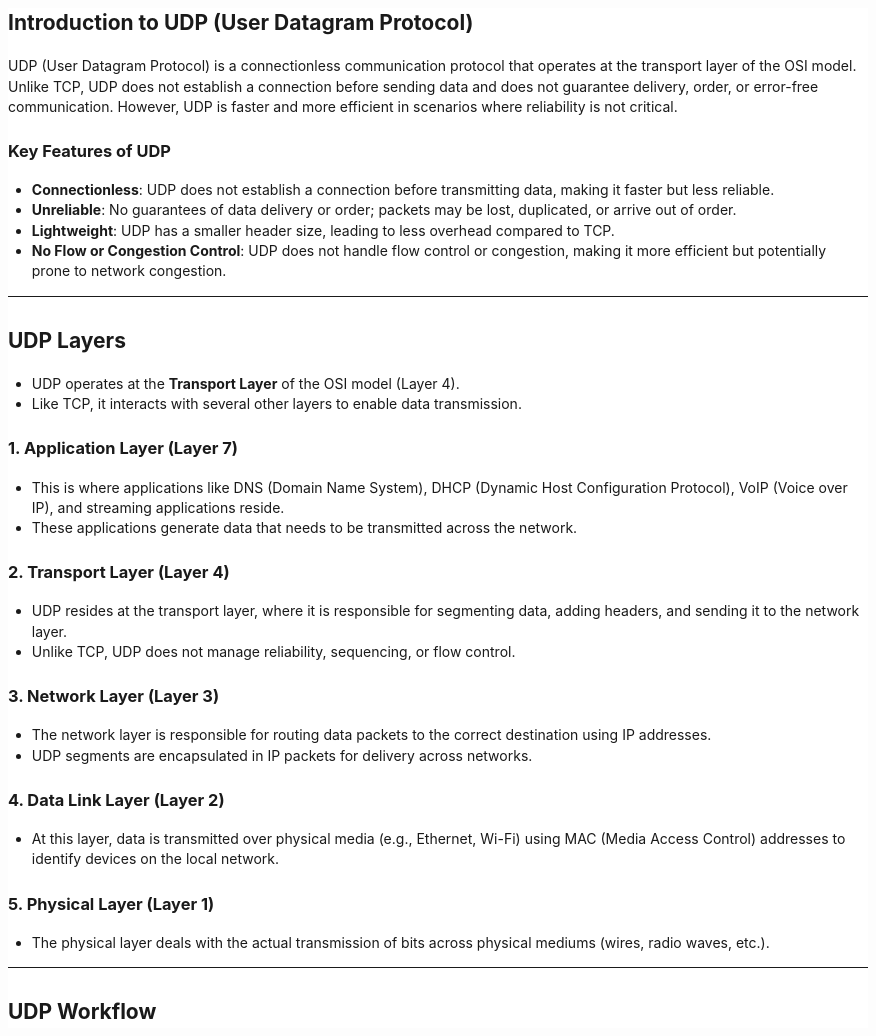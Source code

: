 ## Introduction to UDP (User Datagram Protocol)

UDP (User Datagram Protocol) is a connectionless communication protocol that operates at the transport layer of the OSI model. Unlike TCP, UDP does not establish a connection before sending data and does not guarantee delivery, order, or error-free communication. However, UDP is faster and more efficient in scenarios where reliability is not critical.

### Key Features of UDP

- **Connectionless**: UDP does not establish a connection before transmitting data, making it faster but less reliable.
- **Unreliable**: No guarantees of data delivery or order; packets may be lost, duplicated, or arrive out of order.
- **Lightweight**: UDP has a smaller header size, leading to less overhead compared to TCP.
- **No Flow or Congestion Control**: UDP does not handle flow control or congestion, making it more efficient but potentially prone to network congestion.

---

## UDP Layers

- UDP operates at the **Transport Layer** of the OSI model (Layer 4).
- Like TCP, it interacts with several other layers to enable data transmission.

### 1. **Application Layer (Layer 7)**
- This is where applications like DNS (Domain Name System), DHCP (Dynamic Host Configuration Protocol), VoIP (Voice over IP), and streaming applications reside. 
- These applications generate data that needs to be transmitted across the network.

### 2. **Transport Layer (Layer 4)**
- UDP resides at the transport layer, where it is responsible for segmenting data, adding headers, and sending it to the network layer.
- Unlike TCP, UDP does not manage reliability, sequencing, or flow control.

### 3. **Network Layer (Layer 3)**
- The network layer is responsible for routing data packets to the correct destination using IP addresses.
- UDP segments are encapsulated in IP packets for delivery across networks.

### 4. **Data Link Layer (Layer 2)**
- At this layer, data is transmitted over physical media (e.g., Ethernet, Wi-Fi) using MAC (Media Access Control) addresses to identify devices on the local network.

### 5. **Physical Layer (Layer 1)**
- The physical layer deals with the actual transmission of bits across physical mediums (wires, radio waves, etc.).

---

## UDP Workflow
